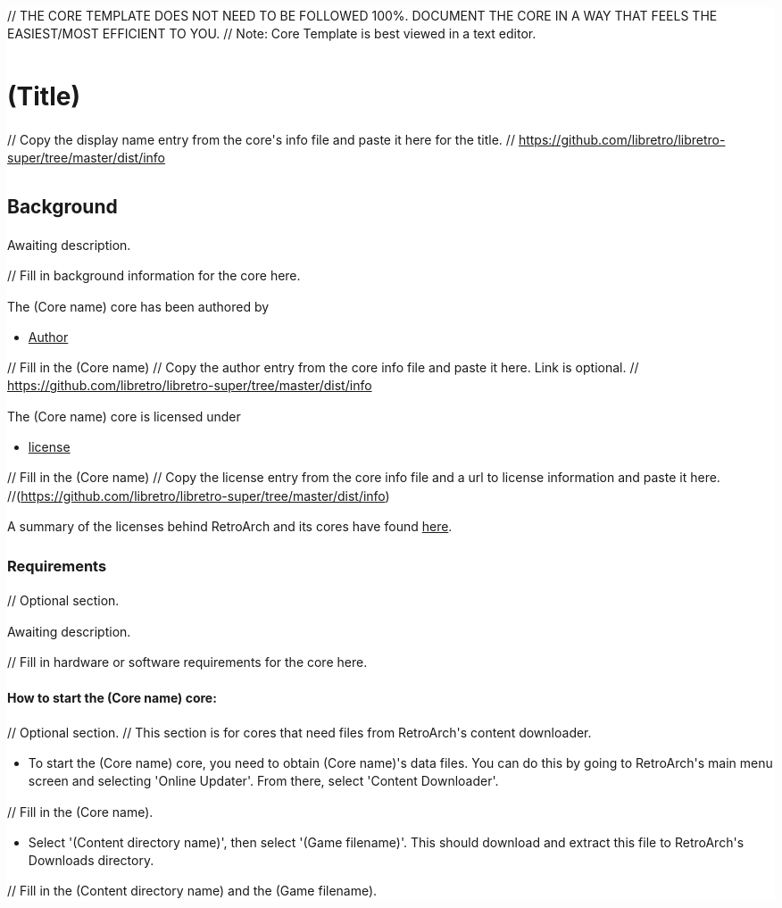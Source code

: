 // THE CORE TEMPLATE DOES NOT NEED TO BE FOLLOWED 100%. DOCUMENT THE CORE IN A WAY THAT FEELS THE EASIEST/MOST EFFICIENT TO YOU.
// Note: Core Template is best viewed in a text editor.

# (Title)

// Copy the display name entry from the core's info file and paste it here for the title.
// https://github.com/libretro/libretro-super/tree/master/dist/info

## Background

Awaiting description.

// Fill in background information for the core here.

The (Core name) core has been authored by

- [Author](http://link)

// Fill in the (Core name)
// Copy the author entry from the core info file and paste it here. Link is optional.
// https://github.com/libretro/libretro-super/tree/master/dist/info

The (Core name) core is licensed under

- [license](https://link)

// Fill in the (Core name)
// Copy the license entry from the core info file and a url to license information and paste it here.
//(https://github.com/libretro/libretro-super/tree/master/dist/info)

A summary of the licenses behind RetroArch and its cores have found [here](https://docs.libretro.com/tech/licenses/).

### Requirements
// Optional section.

Awaiting description.

// Fill in hardware or software requirements for the core here.

#### How to start the (Core name) core:
// Optional section.
// This section is for cores that need files from RetroArch's content downloader.

- To start the (Core name) core, you need to obtain (Core name)'s data files. You can do this by going to RetroArch's main menu screen and selecting 'Online Updater'. From there, select 'Content Downloader'.

// Fill in the (Core name).

- Select '(Content directory name)', then select '(Game filename)'. This should download and extract this file to RetroArch's Downloads directory.

// Fill in the (Content directory name) and the (Game filename).
